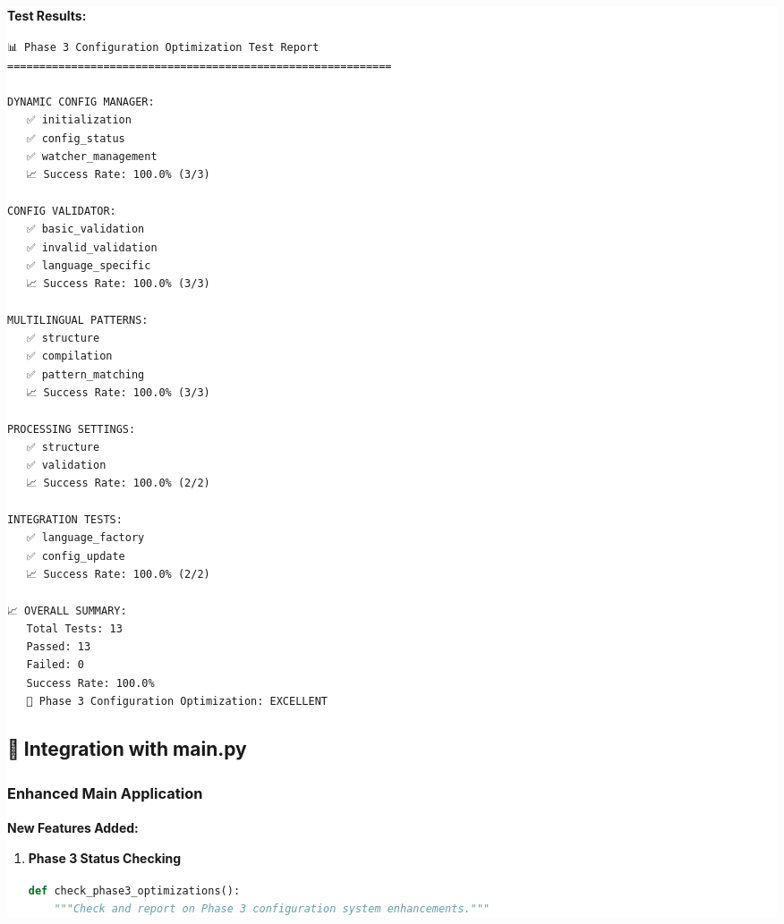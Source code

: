 **Test Results:**
```
📊 Phase 3 Configuration Optimization Test Report
============================================================

DYNAMIC CONFIG MANAGER:
   ✅ initialization
   ✅ config_status
   ✅ watcher_management
   📈 Success Rate: 100.0% (3/3)

CONFIG VALIDATOR:
   ✅ basic_validation
   ✅ invalid_validation
   ✅ language_specific
   📈 Success Rate: 100.0% (3/3)

MULTILINGUAL PATTERNS:
   ✅ structure
   ✅ compilation
   ✅ pattern_matching
   📈 Success Rate: 100.0% (3/3)

PROCESSING SETTINGS:
   ✅ structure
   ✅ validation
   📈 Success Rate: 100.0% (2/2)

INTEGRATION TESTS:
   ✅ language_factory
   ✅ config_update
   📈 Success Rate: 100.0% (2/2)

📈 OVERALL SUMMARY:
   Total Tests: 13
   Passed: 13
   Failed: 0
   Success Rate: 100.0%
   🎉 Phase 3 Configuration Optimization: EXCELLENT
```

## 🔄 Integration with main.py

### Enhanced Main Application

**New Features Added:**
1. **Phase 3 Status Checking**
   ```python
   def check_phase3_optimizations():
       """Check and report on Phase 3 configuration system enhancements."""
   ```
